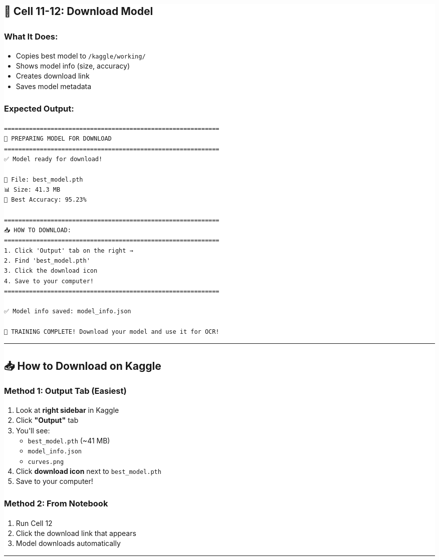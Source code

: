 ## 💾 Cell 11-12: Download Model

### **What It Does:**
- Copies best model to `/kaggle/working/`
- Shows model info (size, accuracy)
- Creates download link
- Saves model metadata

### **Expected Output:**
```
============================================================
💾 PREPARING MODEL FOR DOWNLOAD
============================================================
✅ Model ready for download!

📁 File: best_model.pth
📊 Size: 41.3 MB
🎯 Best Accuracy: 95.23%

============================================================
📥 HOW TO DOWNLOAD:
============================================================
1. Click 'Output' tab on the right →
2. Find 'best_model.pth'
3. Click the download icon
4. Save to your computer!
============================================================

✅ Model info saved: model_info.json

🎉 TRAINING COMPLETE! Download your model and use it for OCR!
```

---

## 📥 How to Download on Kaggle

### **Method 1: Output Tab** (Easiest)
1. Look at **right sidebar** in Kaggle
2. Click **"Output"** tab
3. You'll see:
   - `best_model.pth` (~41 MB)
   - `model_info.json`
   - `curves.png`
4. Click **download icon** next to `best_model.pth`
5. Save to your computer!

### **Method 2: From Notebook**
1. Run Cell 12
2. Click the download link that appears
3. Model downloads automatically

---